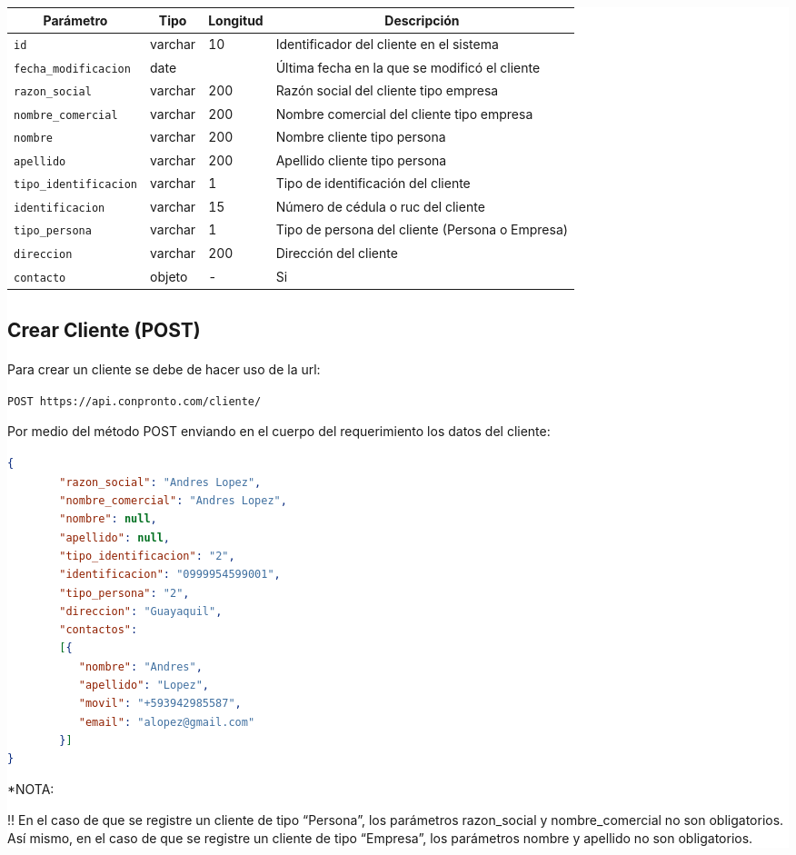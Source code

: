 | Parámetro   | Tipo    | Longitud | Descripción |
| ----------- | ------- | -------- | ----------- |
| `id`|varchar|10|Identificador del cliente en el sistema|
| `fecha_modificacion`|date||Última fecha en la que se modificó el cliente|
| `razon_social`|varchar|200|Razón social del cliente tipo empresa|
| `nombre_comercial `|varchar|200|Nombre comercial del cliente tipo empresa|
| `nombre`|varchar|200|Nombre cliente tipo persona|
| `apellido`|varchar|200|Apellido cliente tipo persona|
| `tipo_identificacion`|varchar|1|Tipo de identificación del cliente|
| `identificacion`|varchar|15|Número de cédula o ruc del cliente|
| `tipo_persona`|varchar|1|Tipo de persona del cliente (Persona o Empresa)|
| `direccion`|varchar|200|Dirección del cliente|
| `contacto`|objeto|-|Si|Objeto contenedor del contacto del cliente|


## Crear Cliente (POST)

Para crear un cliente se debe de hacer uso de la url:

`POST https://api.conpronto.com/cliente/`

Por medio del método POST enviando en el cuerpo del requerimiento los datos del cliente:

``` json title="Estructura del JSON:"
{
    	"razon_social": "Andres Lopez",
    	"nombre_comercial": "Andres Lopez",
    	"nombre": null,
    	"apellido": null,
    	"tipo_identificacion": "2",
    	"identificacion": "0999954599001",
    	"tipo_persona": "2",
    	"direccion": "Guayaquil",
    	"contactos": 
		[{
    	   "nombre": "Andres",
    	   "apellido": "Lopez",
    	   "movil": "+593942985587",
    	   "email": "alopez@gmail.com"
    	}]
}
```
*NOTA:

:bangbang: En el caso de que se registre un cliente de tipo “Persona”, los parámetros razon_social y nombre_comercial no son obligatorios. Así mismo, en el caso de que se registre un cliente de tipo “Empresa”, los parámetros nombre y apellido no son obligatorios.

